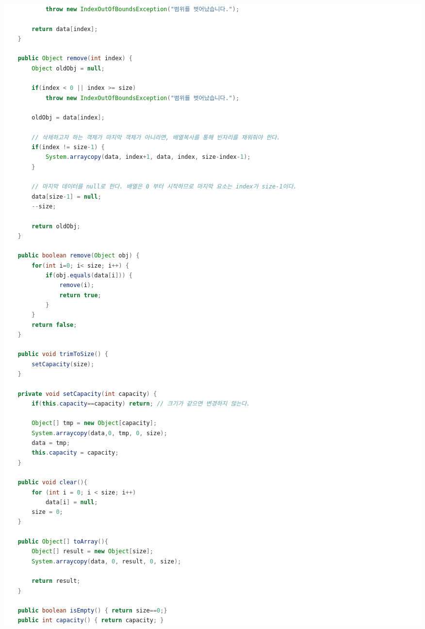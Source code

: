 ```java
			throw new IndexOutOfBoundsException("범위를 벗어났습니다.");

		return data[index];
	}

	public Object remove(int index) { 
		Object oldObj = null;

		if(index < 0 || index >= size) 
			throw new IndexOutOfBoundsException("범위를 벗어났습니다.");

		oldObj = data[index];

		// 삭제하고자 하는 객체가 마지막 객체가 아니라면, 배열복사를 통해 빈자리를 채워줘야 한다.
		if(index != size-1) {
			System.arraycopy(data, index+1, data, index, size-index-1);
		}

        // 마지막 데이터를 null로 한다. 배열은 0 부터 시작하므로 마지막 요소는 index가 size-1이다.
		data[size-1] = null;	
		--size;

		return oldObj;
	}

	public boolean remove(Object obj) {
		for(int i=0; i< size; i++) {
			if(obj.equals(data[i])) {
				remove(i);
				return true;
			}
		}
		return false;
	}

	public void trimToSize() {
		setCapacity(size);
	}

	private void setCapacity(int capacity) {
		if(this.capacity==capacity) return; // 크기가 같으면 변경하지 않는다.

		Object[] tmp = new Object[capacity];
		System.arraycopy(data,0, tmp, 0, size);
		data = tmp;
		this.capacity = capacity;
	}

	public void clear(){ 
		for (int i = 0; i < size; i++)
			data[i] = null;
		size = 0;
	}

	public Object[] toArray(){ 
		Object[] result = new Object[size];
		System.arraycopy(data, 0, result, 0, size);

		return result;
	}

	public boolean isEmpty() { return size==0;}
	public int capacity() { return capacity; }
```